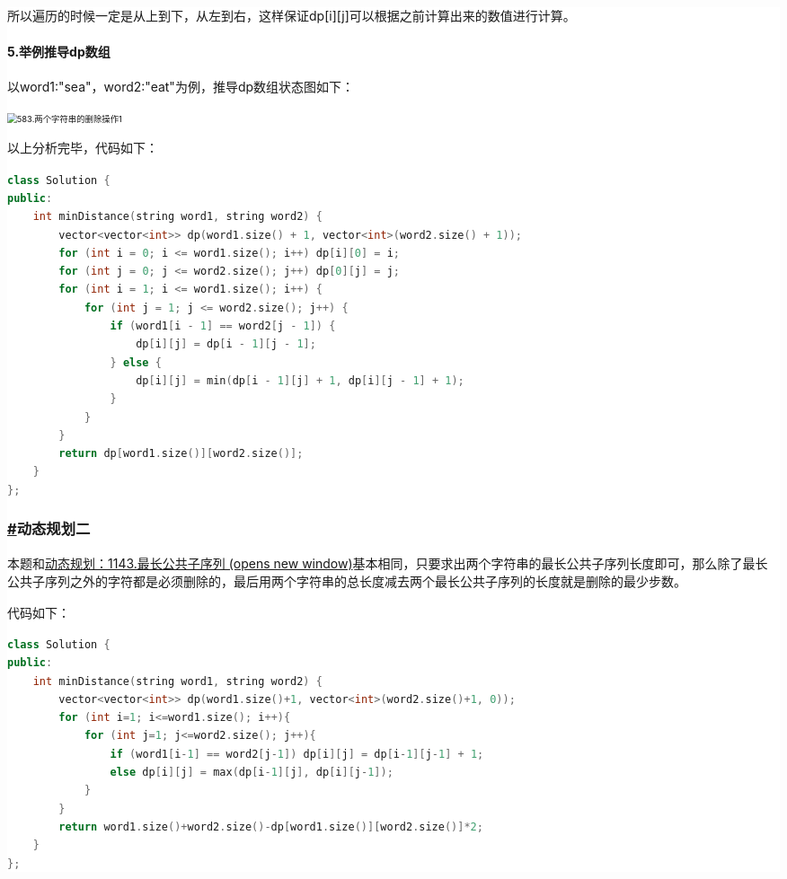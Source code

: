 所以遍历的时候一定是从上到下，从左到右，这样保证dp[i][j]可以根据之前计算出来的数值进行计算。

#### 5.举例推导dp数组

以word1:"sea"，word2:"eat"为例，推导dp数组状态图如下：

<img src="https://code-thinking-1253855093.file.myqcloud.com/pics/20210714101750205.png" alt="583.两个字符串的删除操作1" style="zoom:67%;" />

以上分析完毕，代码如下：

```cpp
class Solution {
public:
    int minDistance(string word1, string word2) {
        vector<vector<int>> dp(word1.size() + 1, vector<int>(word2.size() + 1));
        for (int i = 0; i <= word1.size(); i++) dp[i][0] = i;
        for (int j = 0; j <= word2.size(); j++) dp[0][j] = j;
        for (int i = 1; i <= word1.size(); i++) {
            for (int j = 1; j <= word2.size(); j++) {
                if (word1[i - 1] == word2[j - 1]) {
                    dp[i][j] = dp[i - 1][j - 1];
                } else {
                    dp[i][j] = min(dp[i - 1][j] + 1, dp[i][j - 1] + 1);
                }
            }
        }
        return dp[word1.size()][word2.size()];
    }
};
```



### [#](https://www.programmercarl.com/0583.两个字符串的删除操作.html#动态规划二)动态规划二

本题和[动态规划：1143.最长公共子序列 (opens new window)](https://programmercarl.com/1143.最长公共子序列.html)基本相同，只要求出两个字符串的最长公共子序列长度即可，那么除了最长公共子序列之外的字符都是必须删除的，最后用两个字符串的总长度减去两个最长公共子序列的长度就是删除的最少步数。

代码如下：

```cpp
class Solution {
public:
    int minDistance(string word1, string word2) {
        vector<vector<int>> dp(word1.size()+1, vector<int>(word2.size()+1, 0));
        for (int i=1; i<=word1.size(); i++){
            for (int j=1; j<=word2.size(); j++){
                if (word1[i-1] == word2[j-1]) dp[i][j] = dp[i-1][j-1] + 1;
                else dp[i][j] = max(dp[i-1][j], dp[i][j-1]);
            }
        }
        return word1.size()+word2.size()-dp[word1.size()][word2.size()]*2;
    }
};
```
